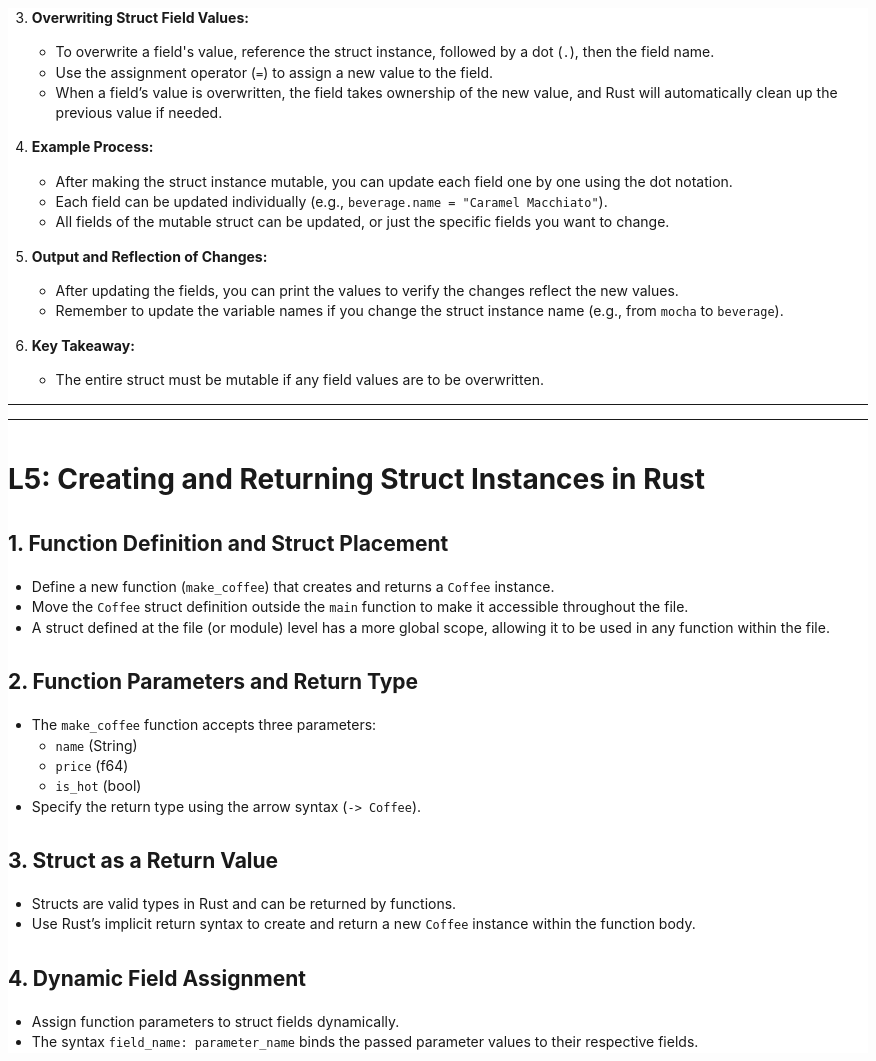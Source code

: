 3. **Overwriting Struct Field Values:**
   - To overwrite a field's value, reference the struct instance, followed by a dot (`.`), then the field name.
   - Use the assignment operator (`=`) to assign a new value to the field.
   - When a field’s value is overwritten, the field takes ownership of the new value, and Rust will automatically clean up the previous value if needed.

4. **Example Process:**
   - After making the struct instance mutable, you can update each field one by one using the dot notation.
   - Each field can be updated individually (e.g., `beverage.name = "Caramel Macchiato"`).
   - All fields of the mutable struct can be updated, or just the specific fields you want to change.

5. **Output and Reflection of Changes:**
   - After updating the fields, you can print the values to verify the changes reflect the new values.
   - Remember to update the variable names if you change the struct instance name (e.g., from `mocha` to `beverage`).

6. **Key Takeaway:**
   - The entire struct must be mutable if any field values are to be overwritten.


---
---


# L5: Creating and Returning Struct Instances in Rust

## 1. Function Definition and Struct Placement
- Define a new function (`make_coffee`) that creates and returns a `Coffee` instance.
- Move the `Coffee` struct definition outside the `main` function to make it accessible throughout the file.
- A struct defined at the file (or module) level has a more global scope, allowing it to be used in any function within the file.

## 2. Function Parameters and Return Type
- The `make_coffee` function accepts three parameters:
  - `name` (String)
  - `price` (f64)
  - `is_hot` (bool)
- Specify the return type using the arrow syntax (`-> Coffee`).

## 3. Struct as a Return Value
- Structs are valid types in Rust and can be returned by functions.
- Use Rust’s implicit return syntax to create and return a new `Coffee` instance within the function body.

## 4. Dynamic Field Assignment
- Assign function parameters to struct fields dynamically.
- The syntax `field_name: parameter_name` binds the passed parameter values to their respective fields.
